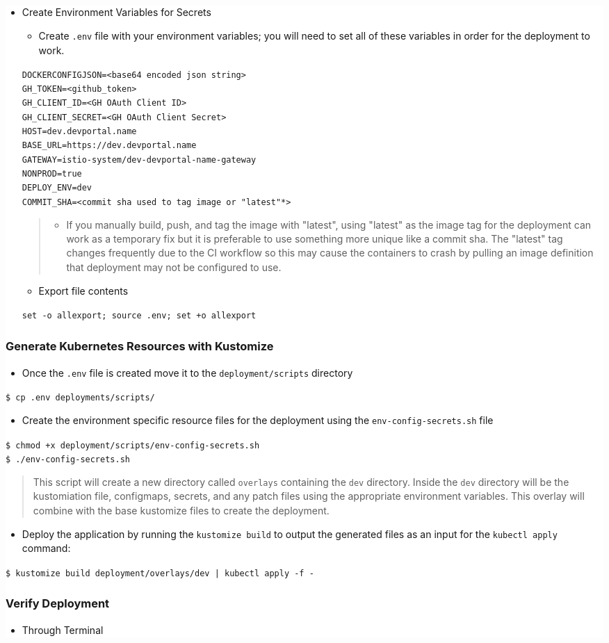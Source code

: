 - Create Environment Variables for Secrets

  - Create `.env` file with your environment variables; you will need to set all of these variables in order for the deployment to work.

  ```
  DOCKERCONFIGJSON=<base64 encoded json string>
  GH_TOKEN=<github_token>
  GH_CLIENT_ID=<GH OAuth Client ID>
  GH_CLIENT_SECRET=<GH OAuth Client Secret>
  HOST=dev.devportal.name
  BASE_URL=https://dev.devportal.name
  GATEWAY=istio-system/dev-devportal-name-gateway
  NONPROD=true
  DEPLOY_ENV=dev
  COMMIT_SHA=<commit sha used to tag image or "latest"*>
  ```
  >* If you manually build, push, and tag the image with "latest", using "latest" as the image tag for the deployment can work as a temporary fix but it is preferable to use something more unique like a commit sha. The "latest" tag changes frequently due to the CI workflow so this may cause the containers to crash by pulling an image definition that deployment may not be configured to use.

  - Export file contents

  ```
  set -o allexport; source .env; set +o allexport
  ```

### Generate Kubernetes Resources with Kustomize

- Once the `.env` file is created move it to the `deployment/scripts` directory

```
$ cp .env deployments/scripts/
```

- Create the environment specific resource files for the deployment using the `env-config-secrets.sh` file

```
$ chmod +x deployment/scripts/env-config-secrets.sh 
$ ./env-config-secrets.sh
```

> This script will create a new directory called `overlays` containing the `dev` directory. Inside the `dev` directory will be the kustomiation file, configmaps, secrets, and any patch files using the appropriate environment variables. This overlay will combine with the base kustomize files to create the deployment.

- Deploy the application by running the `kustomize build` to output the generated files as an input for the `kubectl apply` command:

```
$ kustomize build deployment/overlays/dev | kubectl apply -f -
```
### Verify Deployment

- Through Terminal
